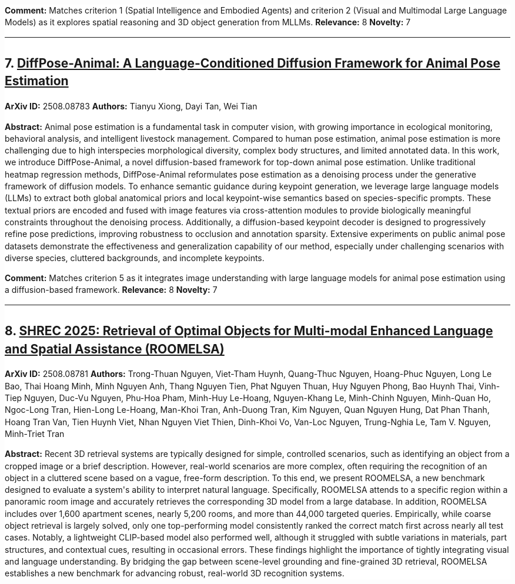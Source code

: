 **Comment:** Matches criterion 1 (Spatial Intelligence and Embodied Agents) and criterion 2 (Visual and Multimodal Large Language Models) as it explores spatial reasoning and 3D object generation from MLLMs.
**Relevance:** 8
**Novelty:** 7

---

## 7. [DiffPose-Animal: A Language-Conditioned Diffusion Framework for Animal Pose Estimation](https://arxiv.org/abs/2508.08783) <a id="link7"></a>
**ArXiv ID:** 2508.08783
**Authors:** Tianyu Xiong, Dayi Tan, Wei Tian

**Abstract:**  Animal pose estimation is a fundamental task in computer vision, with growing importance in ecological monitoring, behavioral analysis, and intelligent livestock management. Compared to human pose estimation, animal pose estimation is more challenging due to high interspecies morphological diversity, complex body structures, and limited annotated data. In this work, we introduce DiffPose-Animal, a novel diffusion-based framework for top-down animal pose estimation. Unlike traditional heatmap regression methods, DiffPose-Animal reformulates pose estimation as a denoising process under the generative framework of diffusion models. To enhance semantic guidance during keypoint generation, we leverage large language models (LLMs) to extract both global anatomical priors and local keypoint-wise semantics based on species-specific prompts. These textual priors are encoded and fused with image features via cross-attention modules to provide biologically meaningful constraints throughout the denoising process. Additionally, a diffusion-based keypoint decoder is designed to progressively refine pose predictions, improving robustness to occlusion and annotation sparsity. Extensive experiments on public animal pose datasets demonstrate the effectiveness and generalization capability of our method, especially under challenging scenarios with diverse species, cluttered backgrounds, and incomplete keypoints.

**Comment:** Matches criterion 5 as it integrates image understanding with large language models for animal pose estimation using a diffusion-based framework.
**Relevance:** 8
**Novelty:** 7

---

## 8. [SHREC 2025: Retrieval of Optimal Objects for Multi-modal Enhanced Language and Spatial Assistance (ROOMELSA)](https://arxiv.org/abs/2508.08781) <a id="link8"></a>
**ArXiv ID:** 2508.08781
**Authors:** Trong-Thuan Nguyen, Viet-Tham Huynh, Quang-Thuc Nguyen, Hoang-Phuc Nguyen, Long Le Bao, Thai Hoang Minh, Minh Nguyen Anh, Thang Nguyen Tien, Phat Nguyen Thuan, Huy Nguyen Phong, Bao Huynh Thai, Vinh-Tiep Nguyen, Duc-Vu Nguyen, Phu-Hoa Pham, Minh-Huy Le-Hoang, Nguyen-Khang Le, Minh-Chinh Nguyen, Minh-Quan Ho, Ngoc-Long Tran, Hien-Long Le-Hoang, Man-Khoi Tran, Anh-Duong Tran, Kim Nguyen, Quan Nguyen Hung, Dat Phan Thanh, Hoang Tran Van, Tien Huynh Viet, Nhan Nguyen Viet Thien, Dinh-Khoi Vo, Van-Loc Nguyen, Trung-Nghia Le, Tam V. Nguyen, Minh-Triet Tran

**Abstract:**  Recent 3D retrieval systems are typically designed for simple, controlled scenarios, such as identifying an object from a cropped image or a brief description. However, real-world scenarios are more complex, often requiring the recognition of an object in a cluttered scene based on a vague, free-form description. To this end, we present ROOMELSA, a new benchmark designed to evaluate a system's ability to interpret natural language. Specifically, ROOMELSA attends to a specific region within a panoramic room image and accurately retrieves the corresponding 3D model from a large database. In addition, ROOMELSA includes over 1,600 apartment scenes, nearly 5,200 rooms, and more than 44,000 targeted queries. Empirically, while coarse object retrieval is largely solved, only one top-performing model consistently ranked the correct match first across nearly all test cases. Notably, a lightweight CLIP-based model also performed well, although it struggled with subtle variations in materials, part structures, and contextual cues, resulting in occasional errors. These findings highlight the importance of tightly integrating visual and language understanding. By bridging the gap between scene-level grounding and fine-grained 3D retrieval, ROOMELSA establishes a new benchmark for advancing robust, real-world 3D recognition systems.
